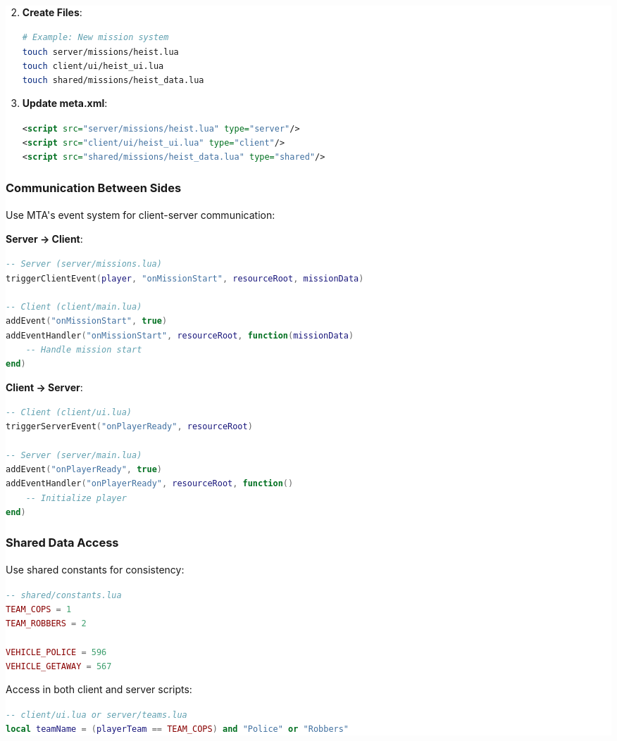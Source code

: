 2. **Create Files**:
   ```bash
   # Example: New mission system
   touch server/missions/heist.lua
   touch client/ui/heist_ui.lua
   touch shared/missions/heist_data.lua
   ```

3. **Update meta.xml**:
   ```xml
   <script src="server/missions/heist.lua" type="server"/>
   <script src="client/ui/heist_ui.lua" type="client"/>
   <script src="shared/missions/heist_data.lua" type="shared"/>
   ```

### Communication Between Sides
Use MTA's event system for client-server communication:

**Server → Client**:
```lua
-- Server (server/missions.lua)
triggerClientEvent(player, "onMissionStart", resourceRoot, missionData)

-- Client (client/main.lua)
addEvent("onMissionStart", true)
addEventHandler("onMissionStart", resourceRoot, function(missionData)
    -- Handle mission start
end)
```

**Client → Server**:
```lua
-- Client (client/ui.lua)
triggerServerEvent("onPlayerReady", resourceRoot)

-- Server (server/main.lua)
addEvent("onPlayerReady", true)
addEventHandler("onPlayerReady", resourceRoot, function()
    -- Initialize player
end)
```

### Shared Data Access
Use shared constants for consistency:
```lua
-- shared/constants.lua
TEAM_COPS = 1
TEAM_ROBBERS = 2

VEHICLE_POLICE = 596
VEHICLE_GETAWAY = 567
```

Access in both client and server scripts:
```lua
-- client/ui.lua or server/teams.lua
local teamName = (playerTeam == TEAM_COPS) and "Police" or "Robbers"
```
